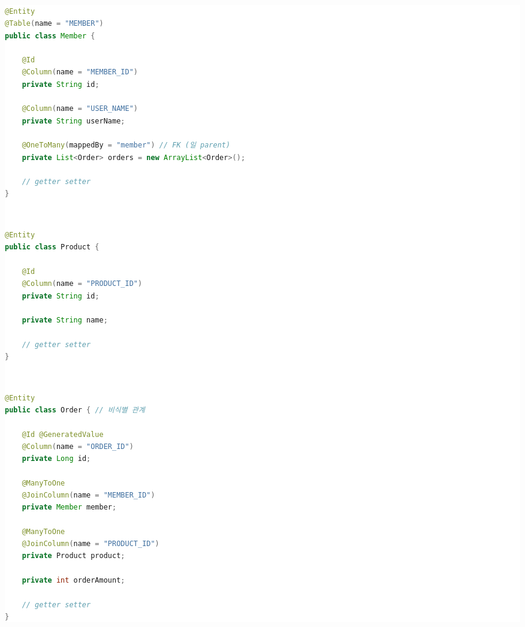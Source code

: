 
```java
@Entity
@Table(name = "MEMBER")
public class Member {

    @Id
    @Column(name = "MEMBER_ID")
    private String id;

    @Column(name = "USER_NAME")
    private String userName;

    @OneToMany(mappedBy = "member") // FK (일 parent)
    private List<Order> orders = new ArrayList<Order>();

    // getter setter
}
```

<br/>

```java
@Entity
public class Product {

    @Id
    @Column(name = "PRODUCT_ID")
    private String id;

    private String name;

    // getter setter
}
```

<br/>

```java
@Entity
public class Order { // 비식별 관계

    @Id @GeneratedValue
    @Column(name = "ORDER_ID")
    private Long id;

    @ManyToOne
    @JoinColumn(name = "MEMBER_ID")
    private Member member;

    @ManyToOne
    @JoinColumn(name = "PRODUCT_ID")
    private Product product;

    private int orderAmount;

    // getter setter
}
```
